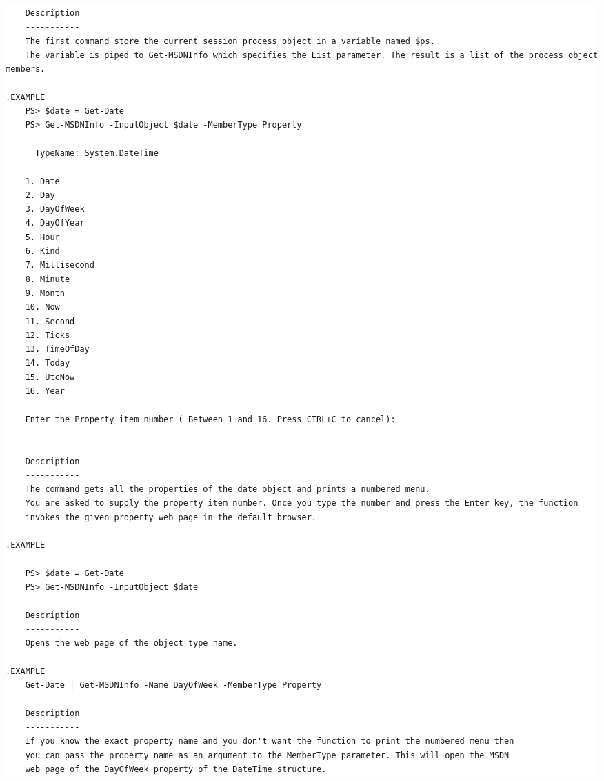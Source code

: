  
 		Description
 		-----------	
 		The first command store the current session process object in a variable named $ps.
 		The variable is piped to Get-MSDNInfo which specifies the List parameter. The result is a list of the process object members.
 
 	.EXAMPLE
 		PS> $date = Get-Date
 		PS> Get-MSDNInfo -InputObject $date -MemberType Property
 
 		  TypeName: System.DateTime
 
 		1. Date
 		2. Day
 		3. DayOfWeek
 		4. DayOfYear
 		5. Hour
 		6. Kind
 		7. Millisecond
 		8. Minute
 		9. Month
 		10. Now
 		11. Second
 		12. Ticks
 		13. TimeOfDay
 		14. Today
 		15. UtcNow
 		16. Year
 
 		Enter the Property item number ( Between 1 and 16. Press CTRL+C to cancel):
 
 
 		Description
 		-----------
 		The command gets all the properties of the date object and prints a numbered menu. 
 		You are asked to supply the property item number. Once you type the number and press the Enter key, the function 
 		invokes the given property web page in the default browser.		
 
 	.EXAMPLE
 		
 		PS> $date = Get-Date
 		PS> Get-MSDNInfo -InputObject $date
 		
 		Description
 		-----------	
 		Opens the web page of the object type name.	
 
 	.EXAMPLE
 		Get-Date | Get-MSDNInfo -Name DayOfWeek -MemberType Property
 		
 		Description
 		-----------		
 		If you know the exact property name and you don't want the function to print the numbered menu then 
 		you can pass the property name as an argument to the MemberType parameter. This will open the MSDN 
 		web page of the DayOfWeek property of the DateTime structure. 
 		